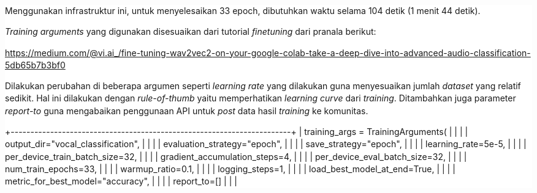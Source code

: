 Menggunakan infrastruktur ini, untuk menyelesaikan 33 epoch, dibutuhkan
waktu selama 104 detik (1 menit 44 detik).

*Training arguments* yang digunakan disesuaikan dari tutorial
*finetuning* dari pranala berikut:

<https://medium.com/@vi.ai_/fine-tuning-wav2vec2-on-your-google-colab-take-a-deep-dive-into-advanced-audio-classification-5db65b7b3bf0>

Dilakukan perubahan di beberapa argumen seperti *learning rate* yang
dilakukan guna menyesuaikan jumlah *dataset* yang relatif sedikit. Hal
ini dilakukan dengan *rule-of-thumb* yaitu memperhatikan *learning
curve* dari *training*. Ditambahkan juga parameter *report-to* guna
mengabaikan penggunaan API untuk *post* data hasil *training* ke
komunitas.

+-----------------------------------------------------------------------+
| training_args = TrainingArguments(                                    |
|                                                                       |
| output_dir=\"vocal_classification\",                                  |
|                                                                       |
| evaluation_strategy=\"epoch\",                                        |
|                                                                       |
| save_strategy=\"epoch\",                                              |
|                                                                       |
| learning_rate=5e-5,                                                   |
|                                                                       |
| per_device_train_batch_size=32,                                       |
|                                                                       |
| gradient_accumulation_steps=4,                                        |
|                                                                       |
| per_device_eval_batch_size=32,                                        |
|                                                                       |
| num_train_epochs=33,                                                  |
|                                                                       |
| warmup_ratio=0.1,                                                     |
|                                                                       |
| logging_steps=1,                                                      |
|                                                                       |
| load_best_model_at_end=True,                                          |
|                                                                       |
| metric_for_best_model=\"accuracy\",                                   |
|                                                                       |
| report_to=\[\]                                                        |
|                                                                       |